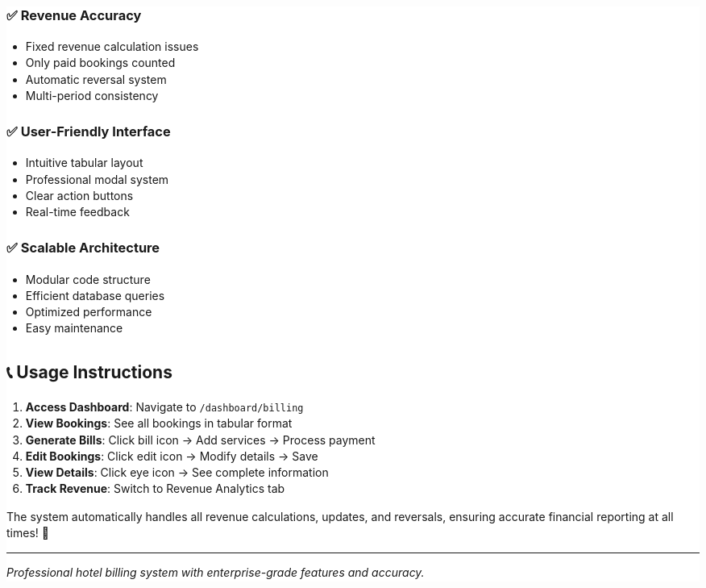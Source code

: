 ### ✅ **Revenue Accuracy**
- Fixed revenue calculation issues
- Only paid bookings counted
- Automatic reversal system
- Multi-period consistency

### ✅ **User-Friendly Interface**
- Intuitive tabular layout
- Professional modal system
- Clear action buttons
- Real-time feedback

### ✅ **Scalable Architecture**
- Modular code structure
- Efficient database queries
- Optimized performance
- Easy maintenance

## 📞 **Usage Instructions**

1. **Access Dashboard**: Navigate to `/dashboard/billing`
2. **View Bookings**: See all bookings in tabular format
3. **Generate Bills**: Click bill icon → Add services → Process payment
4. **Edit Bookings**: Click edit icon → Modify details → Save
5. **View Details**: Click eye icon → See complete information
6. **Track Revenue**: Switch to Revenue Analytics tab

The system automatically handles all revenue calculations, updates, and reversals, ensuring accurate financial reporting at all times! 🎉

---

*Professional hotel billing system with enterprise-grade features and accuracy.*
